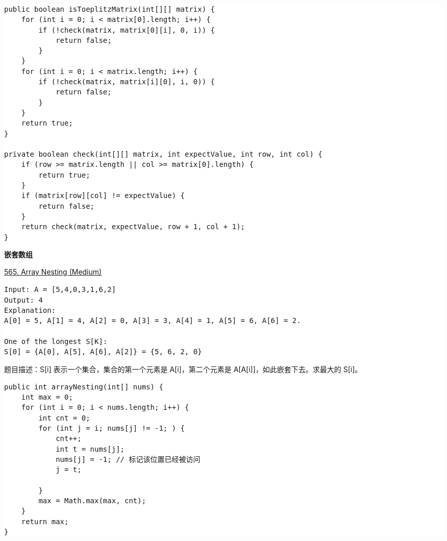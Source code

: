 <pre>public boolean isToeplitzMatrix(int[][] matrix) {
    for (int i = 0; i < matrix[0].length; i++) {
        if (!check(matrix, matrix[0][i], 0, i)) {
            return false;
        }
    }
    for (int i = 0; i < matrix.length; i++) {
        if (!check(matrix, matrix[i][0], i, 0)) {
            return false;
        }
    }
    return true;
}

private boolean check(int[][] matrix, int expectValue, int row, int col) {
    if (row >= matrix.length || col >= matrix[0].length) {
        return true;
    }
    if (matrix[row][col] != expectValue) {
        return false;
    }
    return check(matrix, expectValue, row + 1, col + 1);
}</pre>



**嵌套数组**

[565\. Array Nesting (Medium)](https://leetcode.com/problems/array-nesting/description/)



<pre>Input: A = [5,4,0,3,1,6,2]
Output: 4
Explanation:
A[0] = 5, A[1] = 4, A[2] = 0, A[3] = 3, A[4] = 1, A[5] = 6, A[6] = 2.

One of the longest S[K]:
S[0] = {A[0], A[5], A[6], A[2]} = {5, 6, 2, 0}</pre>



题目描述：S[i] 表示一个集合，集合的第一个元素是 A[i]，第二个元素是 A[A[i]]，如此嵌套下去。求最大的 S[i]。



<pre>public int arrayNesting(int[] nums) {
    int max = 0;
    for (int i = 0; i < nums.length; i++) {
        int cnt = 0;
        for (int j = i; nums[j] != -1; ) {
            cnt++;
            int t = nums[j];
            nums[j] = -1; // 标记该位置已经被访问
            j = t;

        }
        max = Math.max(max, cnt);
    }
    return max;
}</pre>
